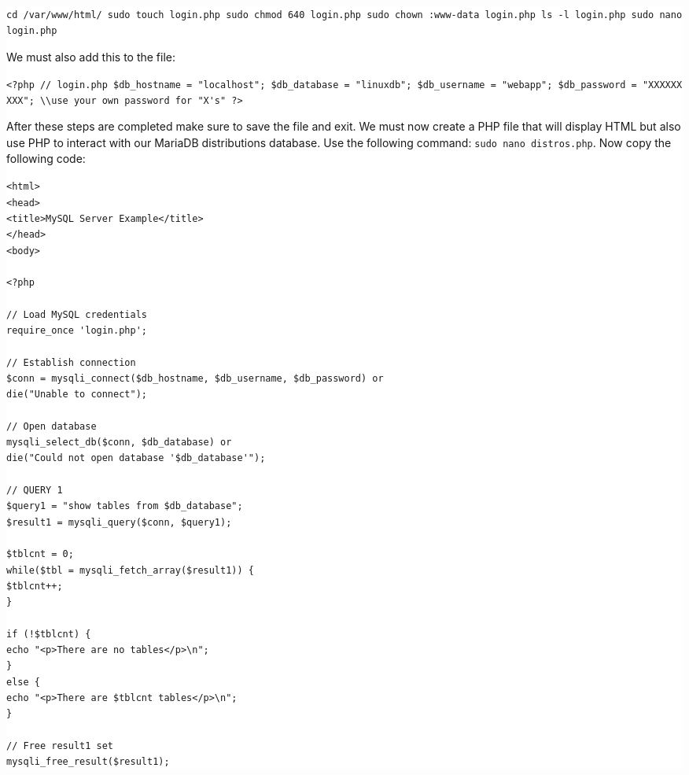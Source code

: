 `cd /var/www/html/
sudo touch login.php
sudo chmod 640 login.php
sudo chown :www-data login.php
ls -l login.php
sudo nano login.php`

We must also add this to the file:

`<?php // login.php
$db_hostname = "localhost";
$db_database = "linuxdb";
$db_username = "webapp";
$db_password = "XXXXXXXXX"; \\use your own password for "X's"
?>`

After these steps are completed make sure to save the file and exit. We must now create a PHP file that will display HTML but also use PHP to interact with our MariaDB distributions database. Use the following command: `sudo nano distros.php`. Now copy the following code: 


    <html>
    <head>
    <title>MySQL Server Example</title>
    </head>
    <body>

    <?php

    // Load MySQL credentials
    require_once 'login.php';

    // Establish connection
    $conn = mysqli_connect($db_hostname, $db_username, $db_password) or
    die("Unable to connect");

    // Open database
    mysqli_select_db($conn, $db_database) or
    die("Could not open database '$db_database'");

    // QUERY 1
    $query1 = "show tables from $db_database";
    $result1 = mysqli_query($conn, $query1);

    $tblcnt = 0;
    while($tbl = mysqli_fetch_array($result1)) {
    $tblcnt++;
    }
  
    if (!$tblcnt) {
    echo "<p>There are no tables</p>\n";
    }
    else {
    echo "<p>There are $tblcnt tables</p>\n";
    }

    // Free result1 set
    mysqli_free_result($result1);
